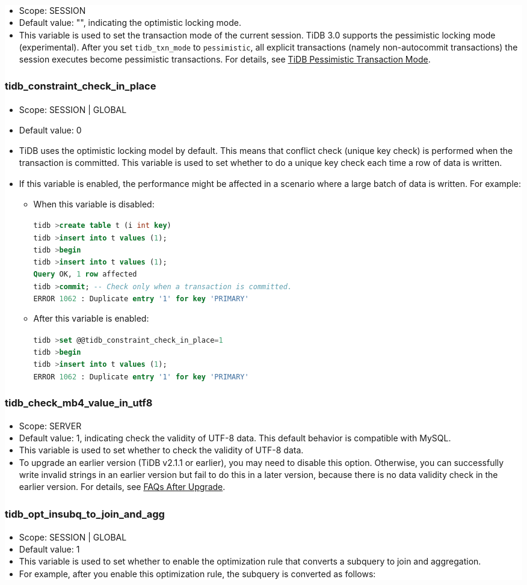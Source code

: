 - Scope: SESSION
- Default value: "", indicating the optimistic locking mode.
- This variable is used to set the transaction mode of the current session. TiDB 3.0 supports the pessimistic locking mode (experimental). After you set `tidb_txn_mode` to `pessimistic`, all explicit transactions (namely non-autocommit transactions) the session executes become pessimistic transactions. For details, see [TiDB Pessimistic Transaction Mode](/reference/transactions/transaction-pessimistic.md).

### tidb_constraint_check_in_place

- Scope: SESSION | GLOBAL
- Default value: 0
- TiDB uses the optimistic locking model by default. This means that conflict check (unique key check) is performed when the transaction is committed. This variable is used to set whether to do a unique key check each time a row of data is written.
- If this variable is enabled, the performance might be affected in a scenario where a large batch of data is written. For example:

    - When this variable is disabled:

        ```sql
        tidb >create table t (i int key)
        tidb >insert into t values (1);
        tidb >begin
        tidb >insert into t values (1);
        Query OK, 1 row affected
        tidb >commit; -- Check only when a transaction is committed.
        ERROR 1062 : Duplicate entry '1' for key 'PRIMARY'
        ```

    - After this variable is enabled:

        ```sql
        tidb >set @@tidb_constraint_check_in_place=1
        tidb >begin
        tidb >insert into t values (1);
        ERROR 1062 : Duplicate entry '1' for key 'PRIMARY'
        ```

### tidb_check_mb4_value_in_utf8

- Scope: SERVER
- Default value: 1, indicating check the validity of UTF-8 data. This default behavior is compatible with MySQL.
- This variable is used to set whether to check the validity of UTF-8 data.
- To upgrade an earlier version (TiDB v2.1.1 or earlier), you may need to disable this option. Otherwise, you can successfully write invalid strings in an earlier version but fail to do this in a later version, because there is no data validity check in the earlier version. For details, see [FAQs After Upgrade](/faq/upgrade.md).

### tidb_opt_insubq_to_join_and_agg

- Scope: SESSION | GLOBAL
- Default value: 1
- This variable is used to set whether to enable the optimization rule that converts a subquery to join and aggregation.
- For example, after you enable this optimization rule, the subquery is converted as follows:
